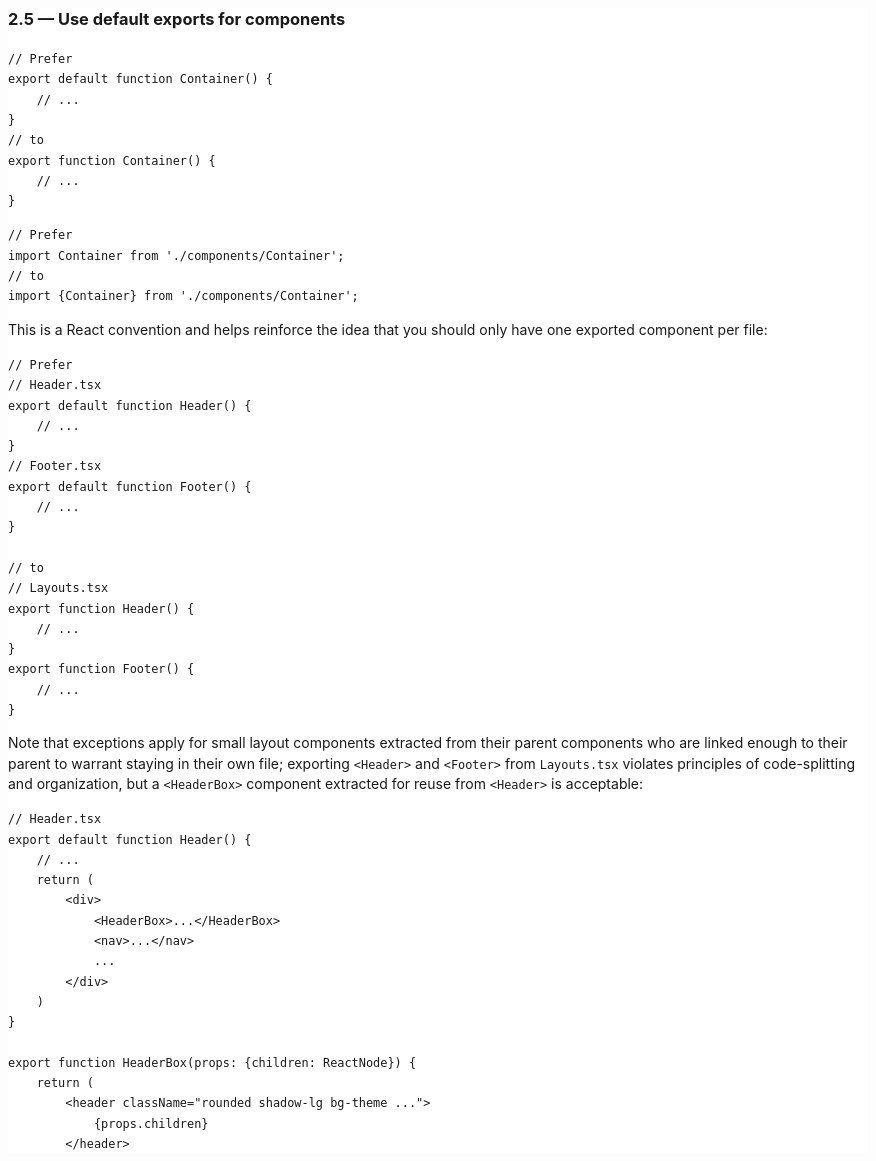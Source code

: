 ### 2.5 — Use default exports for components
```tsx
// Prefer
export default function Container() {
    // ...
}
// to
export function Container() {
    // ...
}
```
```tsx
// Prefer
import Container from './components/Container';
// to
import {Container} from './components/Container';
```
This is a React convention and helps reinforce the idea that you should only have one exported component per file:
```tsx
// Prefer
// Header.tsx
export default function Header() {
    // ...
}
// Footer.tsx
export default function Footer() {
    // ...
}

// to
// Layouts.tsx
export function Header() {
    // ...
}
export function Footer() {
    // ...
}
```
Note that exceptions apply for small layout components extracted from their parent components who are linked enough 
to their parent to warrant staying in their own file; exporting `<Header>` and `<Footer>` from `Layouts.tsx` violates
principles of code-splitting and organization, but a `<HeaderBox>` component extracted for reuse from `<Header>` is 
acceptable:
```tsx
// Header.tsx
export default function Header() {
    // ...
    return (
        <div>
            <HeaderBox>...</HeaderBox>
            <nav>...</nav>
            ...
        </div>
    )
}

export function HeaderBox(props: {children: ReactNode}) {
    return (
        <header className="rounded shadow-lg bg-theme ...">
            {props.children}
        </header>
```